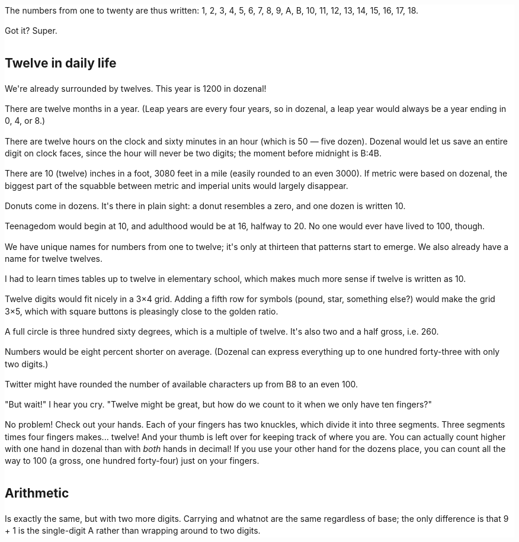 The numbers from one to twenty are thus written: 1, 2, 3, 4, 5, 6, 7, 8, 9, A, B, 10, 11, 12, 13, 14, 15, 16, 17, 18.

Got it?  Super.


## Twelve in daily life

We're already surrounded by twelves.  This year is 1200 in dozenal!

There are twelve months in a year.  (Leap years are every four years, so in dozenal, a leap year would always be a year ending in 0, 4, or 8.)

There are twelve hours on the clock and sixty minutes in an hour (which is 50 — five dozen).  Dozenal would let us save an entire digit on clock faces, since the hour will never be two digits; the moment before midnight is B:4B.

There are 10 (twelve) inches in a foot, 3080 feet in a mile (easily rounded to an even 3000).  If metric were based on dozenal, the biggest part of the squabble between metric and imperial units would largely disappear.

Donuts come in dozens.  It's there in plain sight: a donut resembles a zero, and one dozen is written 10.

Teenagedom would begin at 10, and adulthood would be at 16, halfway to 20.  No one would ever have lived to 100, though.

We have unique names for numbers from one to twelve; it's only at thirteen that patterns start to emerge.  We also already have a name for twelve twelves.

I had to learn times tables up to twelve in elementary school, which makes much more sense if twelve is written as 10.

Twelve digits would fit nicely in a 3×4 grid.  Adding a fifth row for symbols (pound, star, something else?) would make the grid 3×5, which with square buttons is pleasingly close to the golden ratio.

A full circle is three hundred sixty degrees, which is a multiple of twelve.  It's also two and a half gross, i.e. 260.

Numbers would be eight percent shorter on average.  (Dozenal can express everything up to one hundred forty-three with only two digits.)

Twitter might have rounded the number of available characters up from B8 to an even 100.

"But wait!" I hear you cry.  "Twelve might be great, but how do we count to it when we only have ten fingers?"

No problem!  Check out your hands.  Each of your fingers has two knuckles, which divide it into three segments.  Three segments times four fingers makes...  twelve!  And your thumb is left over for keeping track of where you are.  You can actually count higher with one hand in dozenal than with _both_ hands in decimal!  If you use your other hand for the dozens place, you can count all the way to 100 (a gross, one hundred forty-four) just on your fingers.


## Arithmetic

Is exactly the same, but with two more digits.  Carrying and whatnot are the same regardless of base; the only difference is that 9 + 1 is the single-digit A rather than wrapping around to two digits.
